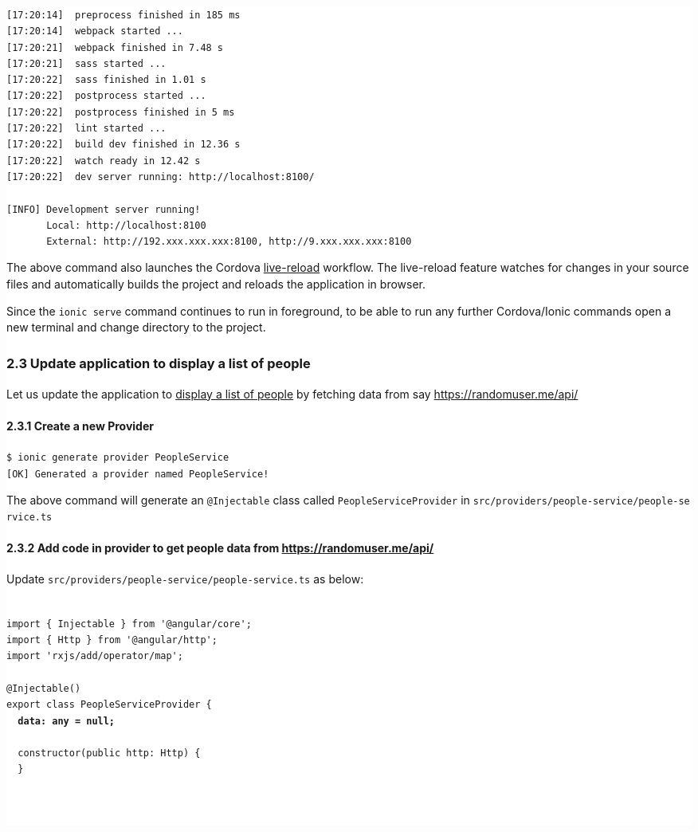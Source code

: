 ```
[17:20:14]  preprocess finished in 185 ms 
[17:20:14]  webpack started ... 
[17:20:21]  webpack finished in 7.48 s 
[17:20:21]  sass started ... 
[17:20:22]  sass finished in 1.01 s 
[17:20:22]  postprocess started ... 
[17:20:22]  postprocess finished in 5 ms 
[17:20:22]  lint started ... 
[17:20:22]  build dev finished in 12.36 s 
[17:20:22]  watch ready in 12.42 s 
[17:20:22]  dev server running: http://localhost:8100/ 

[INFO] Development server running!
       Local: http://localhost:8100
       External: http://192.xxx.xxx.xxx:8100, http://9.xxx.xxx.xxx:8100
```

The above command also launches the Cordova [live-reload](https://www.npmjs.com/package/cordova-plugin-browsersync) workflow. The live-reload feature watches for changes in your source files and automatically builds the project and reloads the application in browser.

Since the `ionic serve` command continues to run in foreground, to be able to run any further Cordova/Ionic commands open a new terminal and change directory to the project.

### 2.3 Update application to display a list of people 

Let us update the application to [display a list of people](http://blog.ionic.io/10-minutes-with-ionic-2-calling-an-api/) by fetching data from say https://randomuser.me/api/

#### 2.3.1 Create a new Provider

```
$ ionic generate provider PeopleService
[OK] Generated a provider named PeopleService!
```

The above command will generate an `@Injectable` class called `PeopleServiceProvider` in `src/providers/people-service/people-service.ts`

#### 2.3.2 Add code in provider to get people data from https://randomuser.me/api/

Update `src/providers/people-service/people-service.ts` as below:

<pre><code>
import { Injectable } from '@angular/core';
import { Http } from '@angular/http';
import 'rxjs/add/operator/map';

@Injectable()
export class PeopleServiceProvider {
<b>  data: any = null;</b>

  constructor(public http: Http) {
  }
